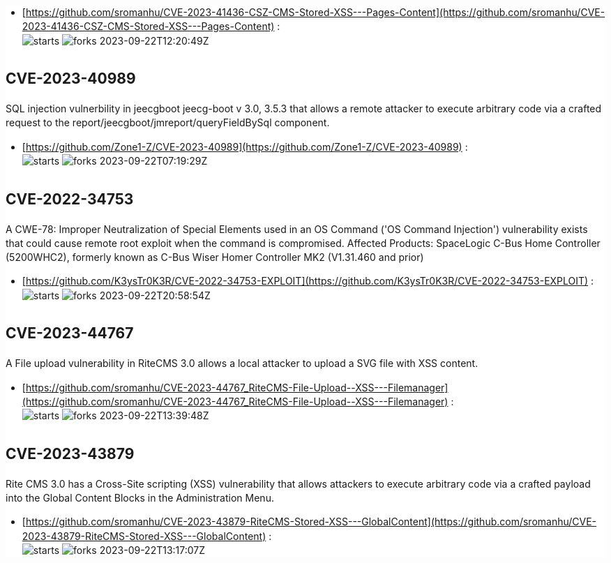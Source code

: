 - [https://github.com/sromanhu/CVE-2023-41436-CSZ-CMS-Stored-XSS---Pages-Content](https://github.com/sromanhu/CVE-2023-41436-CSZ-CMS-Stored-XSS---Pages-Content) :  
![starts](https://img.shields.io/github/stars/sromanhu/CVE-2023-41436-CSZ-CMS-Stored-XSS---Pages-Content.svg) 
![forks](https://img.shields.io/github/forks/sromanhu/CVE-2023-41436-CSZ-CMS-Stored-XSS---Pages-Content.svg) 
2023-09-22T12:20:49Z

## CVE-2023-40989
 SQL injection vulnerbility in jeecgboot jeecg-boot v 3.0, 3.5.3 that allows a remote attacker to execute arbitrary code via a crafted request to the report/jeecgboot/jmreport/queryFieldBySql component.

- [https://github.com/Zone1-Z/CVE-2023-40989](https://github.com/Zone1-Z/CVE-2023-40989) :  
![starts](https://img.shields.io/github/stars/Zone1-Z/CVE-2023-40989.svg) 
![forks](https://img.shields.io/github/forks/Zone1-Z/CVE-2023-40989.svg) 
2023-09-22T07:19:29Z

## CVE-2022-34753
 A CWE-78: Improper Neutralization of Special Elements used in an OS Command ('OS Command Injection') vulnerability exists that could cause remote root exploit when the command is compromised. Affected Products: SpaceLogic C-Bus Home Controller (5200WHC2), formerly known as C-Bus Wiser Homer Controller MK2 (V1.31.460 and prior)

- [https://github.com/K3ysTr0K3R/CVE-2022-34753-EXPLOIT](https://github.com/K3ysTr0K3R/CVE-2022-34753-EXPLOIT) :  
![starts](https://img.shields.io/github/stars/K3ysTr0K3R/CVE-2022-34753-EXPLOIT.svg) 
![forks](https://img.shields.io/github/forks/K3ysTr0K3R/CVE-2022-34753-EXPLOIT.svg) 
2023-09-22T20:58:54Z

## CVE-2023-44767
 A File upload vulnerability in RiteCMS 3.0 allows a local attacker to upload a SVG file with XSS content.

- [https://github.com/sromanhu/CVE-2023-44767_RiteCMS-File-Upload--XSS---Filemanager](https://github.com/sromanhu/CVE-2023-44767_RiteCMS-File-Upload--XSS---Filemanager) :  
![starts](https://img.shields.io/github/stars/sromanhu/CVE-2023-44767_RiteCMS-File-Upload--XSS---Filemanager.svg) 
![forks](https://img.shields.io/github/forks/sromanhu/CVE-2023-44767_RiteCMS-File-Upload--XSS---Filemanager.svg) 
2023-09-22T13:39:48Z

## CVE-2023-43879
 Rite CMS 3.0 has a Cross-Site scripting (XSS) vulnerability that allows attackers to execute arbitrary code via a crafted payload into the Global Content Blocks in the Administration Menu.

- [https://github.com/sromanhu/CVE-2023-43879-RiteCMS-Stored-XSS---GlobalContent](https://github.com/sromanhu/CVE-2023-43879-RiteCMS-Stored-XSS---GlobalContent) :  
![starts](https://img.shields.io/github/stars/sromanhu/CVE-2023-43879-RiteCMS-Stored-XSS---GlobalContent.svg) 
![forks](https://img.shields.io/github/forks/sromanhu/CVE-2023-43879-RiteCMS-Stored-XSS---GlobalContent.svg) 
2023-09-22T13:17:07Z
